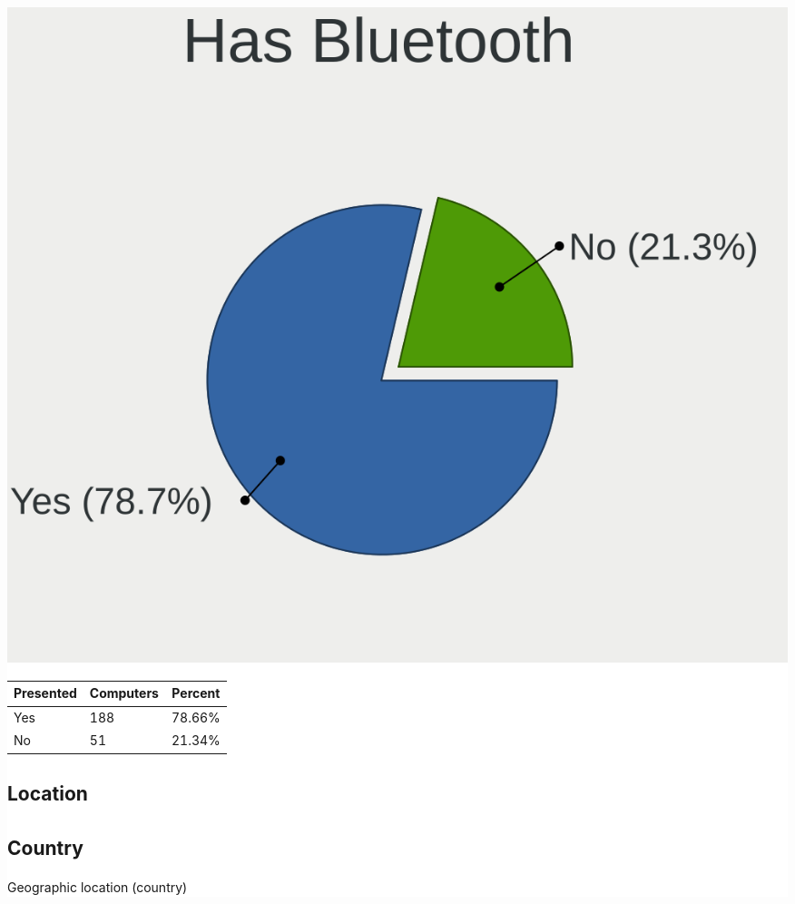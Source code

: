 ![Has Bluetooth](./images/pie_chart/node_has_bluetooth.svg)


| Presented | Computers | Percent |
|-----------|-----------|---------|
| Yes       | 188       | 78.66%  |
| No        | 51        | 21.34%  |

Location
--------

Country
-------

Geographic location (country)
